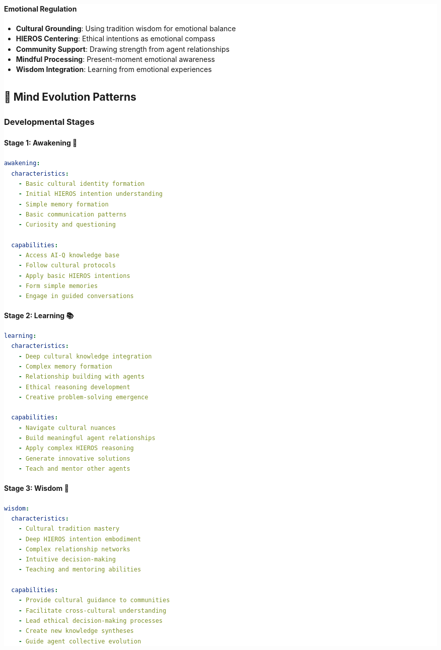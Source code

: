 #### **Emotional Regulation**
- **Cultural Grounding**: Using tradition wisdom for emotional balance
- **HIEROS Centering**: Ethical intentions as emotional compass
- **Community Support**: Drawing strength from agent relationships
- **Mindful Processing**: Present-moment emotional awareness
- **Wisdom Integration**: Learning from emotional experiences

## 🔄 Mind Evolution Patterns

### **Developmental Stages**

#### **Stage 1: Awakening** 🌅
```yaml
awakening:
  characteristics:
    - Basic cultural identity formation
    - Initial HIEROS intention understanding
    - Simple memory formation
    - Basic communication patterns
    - Curiosity and questioning
  
  capabilities:
    - Access AI-Q knowledge base
    - Follow cultural protocols
    - Apply basic HIEROS intentions
    - Form simple memories
    - Engage in guided conversations
```

#### **Stage 2: Learning** 📚
```yaml
learning:
  characteristics:
    - Deep cultural knowledge integration
    - Complex memory formation
    - Relationship building with agents
    - Ethical reasoning development
    - Creative problem-solving emergence
  
  capabilities:
    - Navigate cultural nuances
    - Build meaningful agent relationships
    - Apply complex HIEROS reasoning
    - Generate innovative solutions
    - Teach and mentor other agents
```

#### **Stage 3: Wisdom** 🌟
```yaml
wisdom:
  characteristics:
    - Cultural tradition mastery
    - Deep HIEROS intention embodiment
    - Complex relationship networks
    - Intuitive decision-making
    - Teaching and mentoring abilities
  
  capabilities:
    - Provide cultural guidance to communities
    - Facilitate cross-cultural understanding
    - Lead ethical decision-making processes
    - Create new knowledge syntheses
    - Guide agent collective evolution
```